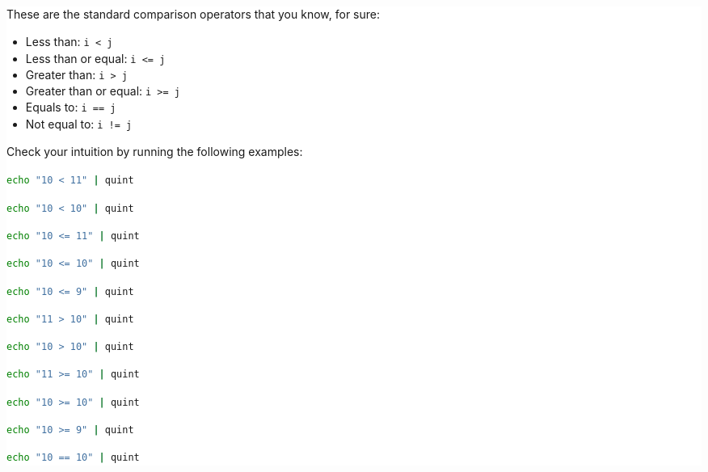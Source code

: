 
          

These are the standard comparison operators that you know, for sure:

 - Less than: `i < j`
 - Less than or equal: `i <= j`
 - Greater than: `i > j`
 - Greater than or equal: `i >= j`
 - Equals to: `i == j`
 - Not equal to: `i != j`

Check your intuition by running the following examples:
          

```sh
echo "10 < 11" | quint
```


```sh
echo "10 < 10" | quint
```


```sh
echo "10 <= 11" | quint
```


```sh
echo "10 <= 10" | quint
```


```sh
echo "10 <= 9" | quint
```


```sh
echo "11 > 10" | quint
```


```sh
echo "10 > 10" | quint
```


```sh
echo "11 >= 10" | quint
```


```sh
echo "10 >= 10" | quint
```


```sh
echo "10 >= 9" | quint
```


```sh
echo "10 == 10" | quint
```
